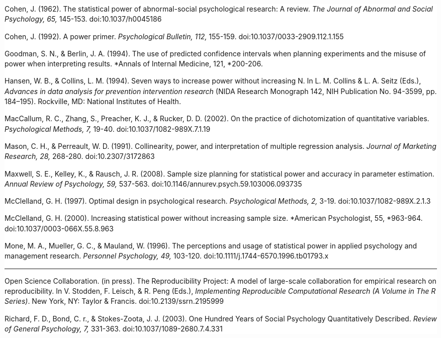  

Cohen, J. (1962). The statistical power of abnormal-social psychological research: A review. *The Journal of Abnormal and Social Psychology, 65,* 145-153. doi:10.1037/h0045186

Cohen, J. (1992). A power primer. *Psychological Bulletin, 112,* 155-159. doi:10.1037/0033-2909.112.1.155

Goodman, S. N., & Berlin, J. A. (1994). The use of predicted confidence intervals when planning experiments and the misuse of power when interpreting results. *Annals of Internal Medicine, 121, *200-206. 

 

Hansen, W. B., & Collins, L. M. (1994). Seven ways to increase power without increasing N. In L. M. Collins & L. A. Seitz (Eds.), *Advances in data analysis for prevention intervention research* (NIDA Research Monograph 142, NIH Publication No. 94-3599, pp. 184–195). Rockville, MD: National Institutes of Health.

MacCallum, R. C., Zhang, S., Preacher, K. J., & Rucker, D. D. (2002). On the practice of dichotomization of quantitative variables. *Psychological Methods, 7,* 19-40. doi:10.1037/1082-989X.7.1.19

 

Mason, C. H., & Perreault, W. D. (1991). Collinearity, power, and interpretation of multiple regression analysis. *Journal of Marketing Research, 28,* 268-280. doi:10.2307/3172863

 

Maxwell, S. E., Kelley, K., & Rausch, J. R. (2008). Sample size planning for statistical power and accuracy in parameter estimation. *Annual Review of Psychology, 59,* 537-563. doi:10.1146/annurev.psych.59.103006.093735

 

McClelland, G. H. (1997). Optimal design in psychological research. *Psychological Methods, 2,* 3-19. doi:10.1037/1082-989X.2.1.3

 

McClelland, G. H. (2000). Increasing statistical power without increasing sample size. *American Psychologist, 55, *963-964. doi:10.1037/0003-066X.55.8.963

 

Mone, M. A., Mueller, G. C., & Mauland, W. (1996). The perceptions and usage of statistical power in applied psychology and management research. *Personnel Psychology, 49,* 103-120. doi:10.1111/j.1744-6570.1996.tb01793.x

** **

Open Science Collaboration. (in press). The Reproducibility Project: A model of large-scale collaboration for empirical research on reproducibility. In V. Stodden, F. Leisch, & R. Peng (Eds.), *Implementing Reproducible Computational Research (A Volume in The R Series)*.  New York, NY: Taylor & Francis. doi:10.2139/ssrn.2195999

Richard, F. D., Bond, C. r., & Stokes-Zoota, J. J. (2003). One Hundred Years of Social Psychology Quantitatively Described. *Review of General Psychology, 7,* 331-363. doi:10.1037/1089-2680.7.4.331

 
